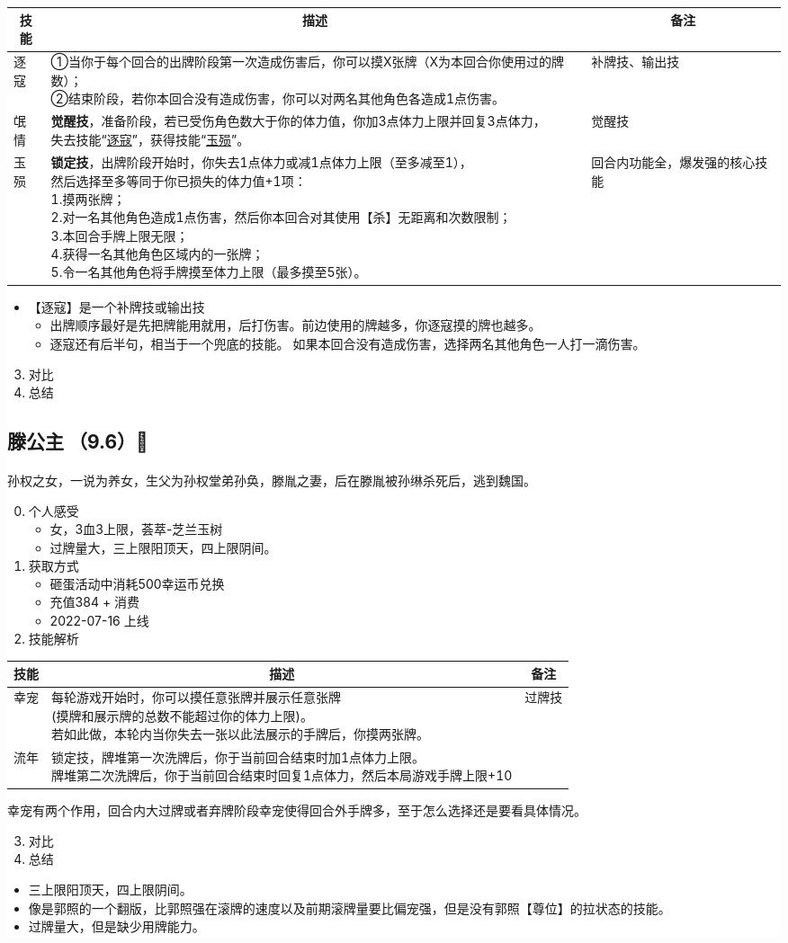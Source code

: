 | 技能 | 描述                                                         | 备注                           |
| ---- | ------------------------------------------------------------ | ------------------------------ |
| 逐寇 | ①当你于每个回合的出牌阶段第一次造成伤害后，你可以摸X张牌（X为本回合你使用过的牌数）；<br/>②结束阶段，若你本回合没有造成伤害，你可以对两名其他角色各造成1点伤害。 | 补牌技、输出技                 |
| 氓情 | **觉醒技**，准备阶段，若已受伤角色数大于你的体力值，你加3点体力上限并回复3点体力，<br/>失去技能“[逐寇](https://wiki.biligame.com/sgs/逐寇)”，获得技能“[玉殒](https://wiki.biligame.com/sgs/玉殒)”。 | 觉醒技                         |
| 玉殒 | **锁定技**，出牌阶段开始时，你失去1点体力或减1点体力上限（至多减至1），<br/>然后选择至多等同于你已损失的体力值+1项：<br/>1.摸两张牌；<br/>2.对一名其他角色造成1点伤害，然后你本回合对其使用【杀】无距离和次数限制；<br/>3.本回合手牌上限无限；<br/>4.获得一名其他角色区域内的一张牌；<br/>5.令一名其他角色将手牌摸至体力上限（最多摸至5张）。 | 回合内功能全，爆发强的核心技能 |

- 【逐寇】是一个补牌技或输出技
  - 出牌顺序最好是先把牌能用就用，后打伤害。前边使用的牌越多，你逐寇摸的牌也越多。
  - 逐寇还有后半句，相当于一个兜底的技能。 如果本回合没有造成伤害，选择两名其他角色一人打一滴伤害。





3. 对比
4. 总结











## 滕公主 （9.6）🎈

孙权之女，一说为养女，生父为孙权堂弟孙奂，滕胤之妻，后在滕胤被孙𬘭杀死后，逃到魏国。



0. 个人感受
   - 女，3血3上限，荟萃-芝兰玉树
   - 过牌量大，三上限阳顶天，四上限阴间。
1. 获取方式
   - 砸蛋活动中消耗500幸运币兑换
   - 充值384 + 消费
   - 2022-07-16 上线
2. 技能解析

| 技能 | 描述                                                         | 备注   |
| ---- | ------------------------------------------------------------ | ------ |
| 幸宠 | 每轮游戏开始时，你可以摸任意张牌并展示任意张牌<br/>(摸牌和展示牌的总数不能超过你的体力上限)。<br/>若如此做，本轮内当你失去一张以此法展示的手牌后，你摸两张牌。 | 过牌技 |
| 流年 | 锁定技，牌堆第一次洗牌后，你于当前回合结束时加1点体力上限。<br/>牌堆第二次洗牌后，你于当前回合结束时回复1点体力，然后本局游戏手牌上限+10 |        |

幸宠有两个作用，回合内大过牌或者弃牌阶段幸宠使得回合外手牌多，至于怎么选择还是要看具体情况。

3. 对比
4. 总结

- 三上限阳顶天，四上限阴间。
- 像是郭照的一个翻版，比郭照强在滚牌的速度以及前期滚牌量要比偏宠强，但是没有郭照【尊位】的拉状态的技能。
- 过牌量大，但是缺少用牌能力。




